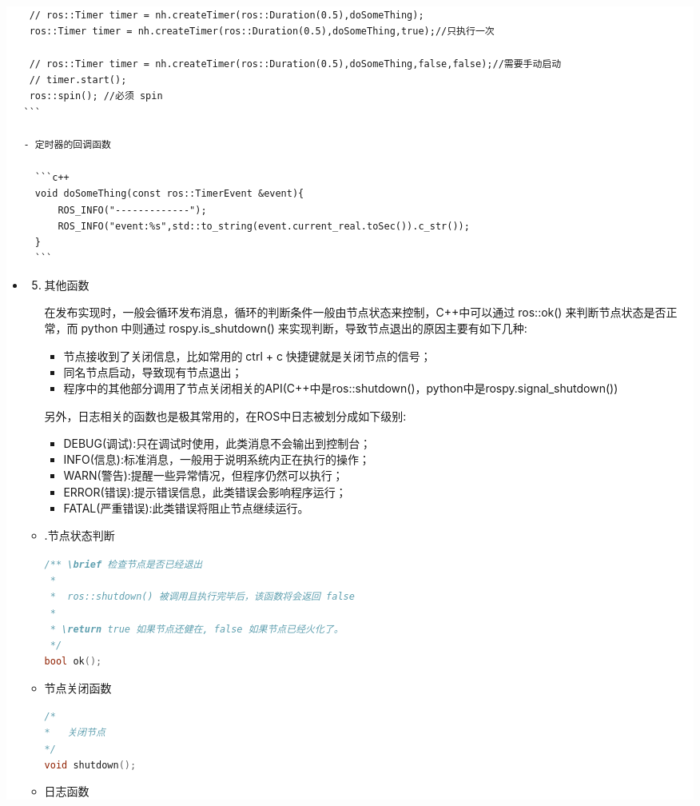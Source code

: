         // ros::Timer timer = nh.createTimer(ros::Duration(0.5),doSomeThing);
        ros::Timer timer = nh.createTimer(ros::Duration(0.5),doSomeThing,true);//只执行一次
       
        // ros::Timer timer = nh.createTimer(ros::Duration(0.5),doSomeThing,false,false);//需要手动启动
        // timer.start();
        ros::spin(); //必须 spin
       ```

       - 定时器的回调函数

         ```c++
         void doSomeThing(const ros::TimerEvent &event){
             ROS_INFO("-------------");
             ROS_INFO("event:%s",std::to_string(event.current_real.toSec()).c_str());
         }
         ```

+ 5. 其他函数

     在发布实现时，一般会循环发布消息，循环的判断条件一般由节点状态来控制，C++中可以通过 ros::ok() 来判断节点状态是否正常，而 python 中则通过 rospy.is_shutdown() 来实现判断，导致节点退出的原因主要有如下几种:

     - 节点接收到了关闭信息，比如常用的 ctrl + c 快捷键就是关闭节点的信号；
     - 同名节点启动，导致现有节点退出；
     - 程序中的其他部分调用了节点关闭相关的API(C++中是ros::shutdown()，python中是rospy.signal_shutdown())

     另外，日志相关的函数也是极其常用的，在ROS中日志被划分成如下级别:

     - DEBUG(调试):只在调试时使用，此类消息不会输出到控制台；
     - INFO(信息):标准消息，一般用于说明系统内正在执行的操作；
     - WARN(警告):提醒一些异常情况，但程序仍然可以执行；
     - ERROR(错误):提示错误信息，此类错误会影响程序运行；
     - FATAL(严重错误):此类错误将阻止节点继续运行。

  + .节点状态判断

    ```c++
    /** \brief 检查节点是否已经退出
     *
     *  ros::shutdown() 被调用且执行完毕后，该函数将会返回 false
     *
     * \return true 如果节点还健在, false 如果节点已经火化了。
     */
    bool ok();
    ```

  + 节点关闭函数

    ```c++
    /*
    *   关闭节点
    */
    void shutdown();
    ```

  + 日志函数

